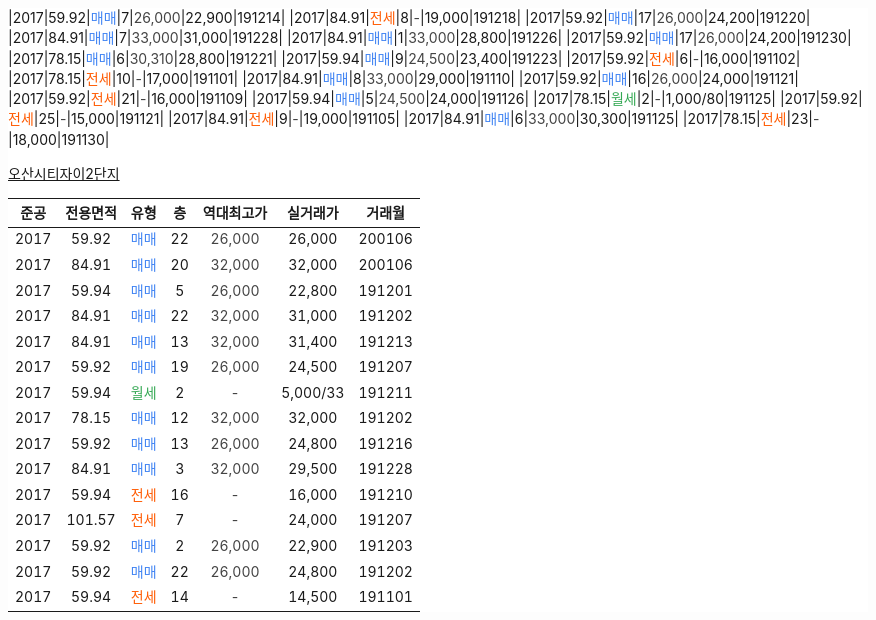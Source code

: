 |2017|59.92|<span style="color:#4285f3">매매</span>|7|<span style="color:#444444">26,000</span>|22,900|191214|
|2017|84.91|<span style="color:#ff5a00">전세</span>|8|<span style="color:#444444">-</span>|19,000|191218|
|2017|59.92|<span style="color:#4285f3">매매</span>|17|<span style="color:#444444">26,000</span>|24,200|191220|
|2017|84.91|<span style="color:#4285f3">매매</span>|7|<span style="color:#444444">33,000</span>|31,000|191228|
|2017|84.91|<span style="color:#4285f3">매매</span>|1|<span style="color:#444444">33,000</span>|28,800|191226|
|2017|59.92|<span style="color:#4285f3">매매</span>|17|<span style="color:#444444">26,000</span>|24,200|191230|
|2017|78.15|<span style="color:#4285f3">매매</span>|6|<span style="color:#444444">30,310</span>|28,800|191221|
|2017|59.94|<span style="color:#4285f3">매매</span>|9|<span style="color:#444444">24,500</span>|23,400|191223|
|2017|59.92|<span style="color:#ff5a00">전세</span>|6|<span style="color:#444444">-</span>|16,000|191102|
|2017|78.15|<span style="color:#ff5a00">전세</span>|10|<span style="color:#444444">-</span>|17,000|191101|
|2017|84.91|<span style="color:#4285f3">매매</span>|8|<span style="color:#444444">33,000</span>|29,000|191110|
|2017|59.92|<span style="color:#4285f3">매매</span>|16|<span style="color:#444444">26,000</span>|24,000|191121|
|2017|59.92|<span style="color:#ff5a00">전세</span>|21|<span style="color:#444444">-</span>|16,000|191109|
|2017|59.94|<span style="color:#4285f3">매매</span>|5|<span style="color:#444444">24,500</span>|24,000|191126|
|2017|78.15|<span style="color:#34a853">월세</span>|2|<span style="color:#444444">-</span>|1,000/80|191125|
|2017|59.92|<span style="color:#ff5a00">전세</span>|25|<span style="color:#444444">-</span>|15,000|191121|
|2017|84.91|<span style="color:#ff5a00">전세</span>|9|<span style="color:#444444">-</span>|19,000|191105|
|2017|84.91|<span style="color:#4285f3">매매</span>|6|<span style="color:#444444">33,000</span>|30,300|191125|
|2017|78.15|<span style="color:#ff5a00">전세</span>|23|<span style="color:#444444">-</span>|18,000|191130|

[오산시티자이2단지](https://search.naver.com/search.naver?query=%EA%B2%BD%EA%B8%B0%EB%8F%84+%EC%98%A4%EC%82%B0%EC%8B%9C+%EB%B6%80%EC%82%B0%EB%8F%99+%EC%98%A4%EC%82%B0%EC%8B%9C%ED%8B%B0%EC%9E%90%EC%9D%B42%EB%8B%A8%EC%A7%80)

|준공|전용면적|유형|층|역대최고가|실거래가|거래월|
|:---:|:---:|:---:|:---:|:---:|:---:|:---:|
|2017|59.92|<span style="color:#4285f3">매매</span>|22|<span style="color:#444444">26,000</span>|26,000|200106|
|2017|84.91|<span style="color:#4285f3">매매</span>|20|<span style="color:#444444">32,000</span>|32,000|200106|
|2017|59.94|<span style="color:#4285f3">매매</span>|5|<span style="color:#444444">26,000</span>|22,800|191201|
|2017|84.91|<span style="color:#4285f3">매매</span>|22|<span style="color:#444444">32,000</span>|31,000|191202|
|2017|84.91|<span style="color:#4285f3">매매</span>|13|<span style="color:#444444">32,000</span>|31,400|191213|
|2017|59.92|<span style="color:#4285f3">매매</span>|19|<span style="color:#444444">26,000</span>|24,500|191207|
|2017|59.94|<span style="color:#34a853">월세</span>|2|<span style="color:#444444">-</span>|5,000/33|191211|
|2017|78.15|<span style="color:#4285f3">매매</span>|12|<span style="color:#444444">32,000</span>|32,000|191202|
|2017|59.92|<span style="color:#4285f3">매매</span>|13|<span style="color:#444444">26,000</span>|24,800|191216|
|2017|84.91|<span style="color:#4285f3">매매</span>|3|<span style="color:#444444">32,000</span>|29,500|191228|
|2017|59.94|<span style="color:#ff5a00">전세</span>|16|<span style="color:#444444">-</span>|16,000|191210|
|2017|101.57|<span style="color:#ff5a00">전세</span>|7|<span style="color:#444444">-</span>|24,000|191207|
|2017|59.92|<span style="color:#4285f3">매매</span>|2|<span style="color:#444444">26,000</span>|22,900|191203|
|2017|59.92|<span style="color:#4285f3">매매</span>|22|<span style="color:#444444">26,000</span>|24,800|191202|
|2017|59.94|<span style="color:#ff5a00">전세</span>|14|<span style="color:#444444">-</span>|14,500|191101|